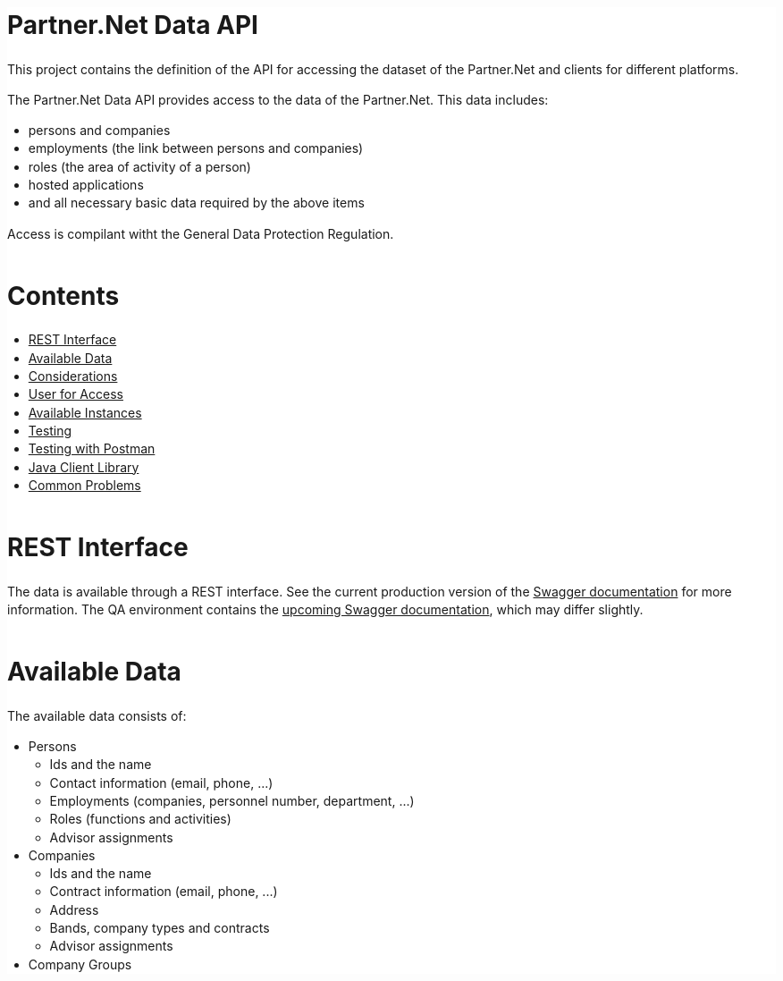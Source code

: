 # Partner.&#78;et Data API

This project contains the definition of the API for accessing the dataset of the Partner.&#78;et and clients for different platforms.

The Partner.&#78;et Data API provides access to the data of the Partner.&#78;et. This data includes:

- persons and companies
- employments (the link between persons and companies)
- roles (the area of activity of a person)
- hosted applications
- and all necessary basic data required by the above items

Access is compilant witht the General Data Protection Regulation.

# Contents

- [REST Interface](#rest-interface)
- [Available Data](#available-data)
- [Considerations](#considerations)
- [User for Access](#user-for-access)
- [Available Instances](#available-instances)
- [Testing](#testing)
- [Testing with Postman](#testing-with-postman)
- [Java Client Library](#java-client-library)
- [Common Problems](#common-problems)

# REST Interface

The data is available through a REST interface. See the current production version of the [Swagger documentation](https://data.auto-partner.net/data/swagger-ui.html) for more information. The QA environment contains the [upcoming Swagger documentation](https://qa-data.auto-partner.net/data/swagger-ui.html), which may differ slightly.

# Available Data

The available data consists of:

- Persons
    - Ids and the name
    - Contact information (email, phone, ...)
    - Employments (companies, personnel number, department, ...)
    - Roles (functions and activities)
    - Advisor assignments
- Companies
    - Ids and the name
    - Contract information (email, phone, ...)
    - Address
    - Bands, company types and contracts
    - Advisor assignments
- Company Groups
